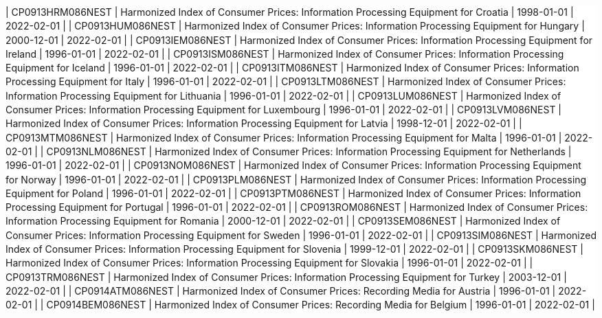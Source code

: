 | CP0913HRM086NEST       | Harmonized Index of Consumer Prices: Information Processing Equipment for Croatia                                                                                                                                        | 1998-01-01          | 2022-02-01        |
| CP0913HUM086NEST       | Harmonized Index of Consumer Prices: Information Processing Equipment for Hungary                                                                                                                                        | 2000-12-01          | 2022-02-01        |
| CP0913IEM086NEST       | Harmonized Index of Consumer Prices: Information Processing Equipment for Ireland                                                                                                                                        | 1996-01-01          | 2022-02-01        |
| CP0913ISM086NEST       | Harmonized Index of Consumer Prices: Information Processing Equipment for Iceland                                                                                                                                        | 1996-01-01          | 2022-02-01        |
| CP0913ITM086NEST       | Harmonized Index of Consumer Prices: Information Processing Equipment for Italy                                                                                                                                          | 1996-01-01          | 2022-02-01        |
| CP0913LTM086NEST       | Harmonized Index of Consumer Prices: Information Processing Equipment for Lithuania                                                                                                                                      | 1996-01-01          | 2022-02-01        |
| CP0913LUM086NEST       | Harmonized Index of Consumer Prices: Information Processing Equipment for Luxembourg                                                                                                                                     | 1996-01-01          | 2022-02-01        |
| CP0913LVM086NEST       | Harmonized Index of Consumer Prices: Information Processing Equipment for Latvia                                                                                                                                         | 1998-12-01          | 2022-02-01        |
| CP0913MTM086NEST       | Harmonized Index of Consumer Prices: Information Processing Equipment for Malta                                                                                                                                          | 1996-01-01          | 2022-02-01        |
| CP0913NLM086NEST       | Harmonized Index of Consumer Prices: Information Processing Equipment for Netherlands                                                                                                                                    | 1996-01-01          | 2022-02-01        |
| CP0913NOM086NEST       | Harmonized Index of Consumer Prices: Information Processing Equipment for Norway                                                                                                                                         | 1996-01-01          | 2022-02-01        |
| CP0913PLM086NEST       | Harmonized Index of Consumer Prices: Information Processing Equipment for Poland                                                                                                                                         | 1996-01-01          | 2022-02-01        |
| CP0913PTM086NEST       | Harmonized Index of Consumer Prices: Information Processing Equipment for Portugal                                                                                                                                       | 1996-01-01          | 2022-02-01        |
| CP0913ROM086NEST       | Harmonized Index of Consumer Prices: Information Processing Equipment for Romania                                                                                                                                        | 2000-12-01          | 2022-02-01        |
| CP0913SEM086NEST       | Harmonized Index of Consumer Prices: Information Processing Equipment for Sweden                                                                                                                                         | 1996-01-01          | 2022-02-01        |
| CP0913SIM086NEST       | Harmonized Index of Consumer Prices: Information Processing Equipment for Slovenia                                                                                                                                       | 1999-12-01          | 2022-02-01        |
| CP0913SKM086NEST       | Harmonized Index of Consumer Prices: Information Processing Equipment for Slovakia                                                                                                                                       | 1996-01-01          | 2022-02-01        |
| CP0913TRM086NEST       | Harmonized Index of Consumer Prices: Information Processing Equipment for Turkey                                                                                                                                         | 2003-12-01          | 2022-02-01        |
| CP0914ATM086NEST       | Harmonized Index of Consumer Prices: Recording Media for Austria                                                                                                                                                         | 1996-01-01          | 2022-02-01        |
| CP0914BEM086NEST       | Harmonized Index of Consumer Prices: Recording Media for Belgium                                                                                                                                                         | 1996-01-01          | 2022-02-01        |